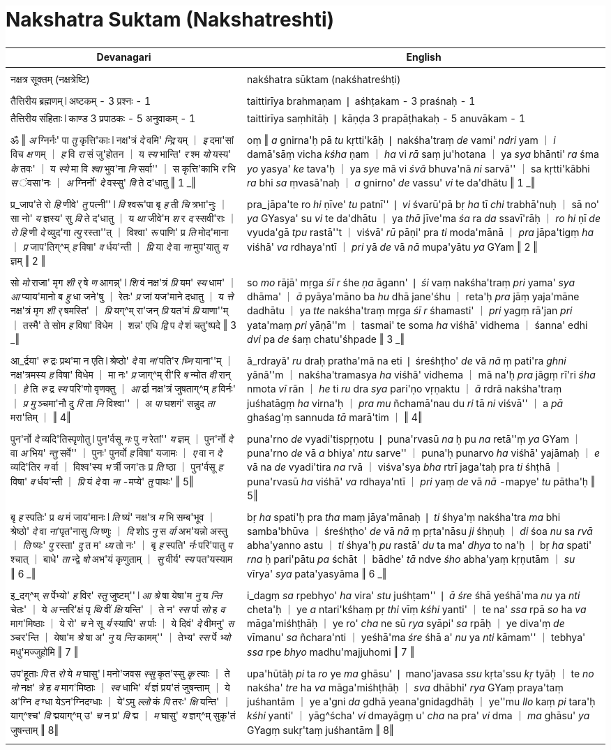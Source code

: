# Nakshatra Suktam (Nakshatreshti)

| Devanagari | English |
| ------ | ------ |
|  |  |
| नक्षत्र सूक्तम् (नक्षत्रेष्टि)   | nakśhatra sūktam (nakśhatreśhṭi)   |
|  |  |
| तैत्तिरीय ब्रह्मणम् ❘ अष्टकम् - 3 प्रश्नः - 1   | taittirīya brahmaṇam ❘ aśhṭakam - 3 praśnaḥ - 1   |
| तैत्तिरीय संहिताः ❘ काण्ड 3 प्रपाठकः - 5 अनुवाकम् - 1   | taittirīya saṃhitāḥ ❘ kāṇḍa 3 prapāṭhakaḥ - 5 anuvākam - 1   |
|  |  |
| ॐ ‖ _अ_ ग्निर्नः' पा _तु_ कृत्ति'काः ❘ नक्ष'त्रं _दे_ वमि' _न्द्रि_ यम् ｜ _इ_ दमा'सां विच _क्ष_ णम् ｜ _ह_ वि _रा_ सं जु'होतन ｜ य _स्य_ भान्ति' _र_ श्म _यो_ यस्य' _के_ तवः' ｜ य _स्ये_ मा वि _श्वा_ भुव'ना _नि_ सर्वा'' ｜ स कृत्ति'काभि _र_ भि _स_ ंवसा'नः ｜ _अ_ ग्निर्नो' _दे_ वस्सु' _वि_ ते द'धातु ‖ 1 _‖   | oṃ ‖ _a_ gnirna'ḥ pā _tu_ kṛtti'kāḥ ❘ nakśha'traṃ _de_ vami' _ndri_ yam ｜ _i_ damā'sāṃ vicha _kśha_ ṇam ｜ _ha_ vi _rā_ saṃ ju'hotana ｜ ya _sya_ bhānti' _ra_ śma _yo_ yasya' _ke_ tava'ḥ ｜ ya _sye_ mā vi _śvā_ bhuva'nā _ni_ sarvā'' ｜ sa kṛtti'kābhi _ra_ bhi _sa_ ṃvasā'naḥ ｜ _a_ gnirno' _de_ vassu' _vi_ te da'dhātu ‖ 1 _‖   |
|  |  |
| प्र_जाप'ते रो _हि_ णीवे' _तु_ पत्नी'' ❘ _वि_ श्वरू'पा बृ _ह_ ती _चि_ त्रभा'नुः ｜ सा नो' _य_ ज्ञस्य' सु _वि_ ते द'धातु ｜ य _था_ जीवे'म _श_ र _द_ स्सवी'राः ｜ _रो_ _हि_ णी _दे_ व्युद'गा _त्पु_ रस्ता''त् ｜ विश्वा' _रू_ पाणि' प्र _ति_ मोद'माना ｜ _प्र_ जाप'तिग्^म् _ह_ विषा' _व_ र्धय'न्ती ｜ _प्रि_ या _दे_ वा _ना_ मुप'यातु _य_ ज्ञम् ‖ 2 ‖   | pra_jāpa'te ro _hi_ ṇīve' _tu_ patnī'' ❘ _vi_ śvarū'pā bṛ _ha_ tī _chi_ trabhā'nuḥ ｜ sā no' _ya_ GYasya' su _vi_ te da'dhātu ｜ ya _thā_ jīve'ma _śa_ ra _da_ ssavī'rāḥ ｜ _ro_ _hi_ ṇī _de_ vyuda'gā _tpu_ rastā''t ｜ viśvā' _rū_ pāṇi' pra _ti_ moda'mānā ｜ _pra_ jāpa'tigṃ _ha_ viśhā' _va_ rdhaya'ntī ｜ _pri_ yā _de_ vā _nā_ mupa'yātu _ya_ GYam ‖ 2 ‖   |
|  |  |
| सो _मो_ राजा' मृग _शी_ _र्_ षे _ण_ आगन्न्' ❘ _शि_ वं नक्ष'त्रं _प्रि_ यम' _स्य_ धाम' ｜ _आ_ प्याय'मानो ब _हु_ धा जने'षु ｜ रेतः' _प्र_ जां यज'माने दधातु ｜ य _त्ते_ नक्ष'त्रं मृग _शी_ _र्_ षमस्ति' ｜ _प्रि_ यग्^म् रा'जन् _प्रि_ यत'मं _प्रि_ याणा''म् ｜ तस्मै' ते सोम _ह_ विषा' विधेम ｜ शन्न' एधि _द्वि_ प _दे_ शं चतु'ष्पदे ‖ 3 _‖   | so _mo_ rājā' mṛga _śī_ _r_ śhe _ṇa_ āgann' ❘ _śi_ vaṃ nakśha'traṃ _pri_ yama' _sya_ dhāma' ｜ _ā_ pyāya'māno ba _hu_ dhā jane'śhu ｜ reta'ḥ _pra_ jāṃ yaja'māne dadhātu ｜ ya _tte_ nakśha'traṃ mṛga _śī_ _r_ śhamasti' ｜ _pri_ yagṃ rā'jan _pri_ yata'maṃ _pri_ yāṇā''m ｜ tasmai' te soma _ha_ viśhā' vidhema ｜ śanna' edhi _dvi_ pa _de_ śaṃ chatu'śhpade ‖ 3 _‖   |
|  |  |
| आ_र्द्रया' _रु_ द्रः प्रथ'मा न एति ❘ श्रेष्ठो' _दे_ वा _नां_ पति'र _घ्नि_ याना''म् ｜ नक्ष'त्रमस्य _ह_ विषा' विधेम ｜ मा नः' _प्र_ जाग्^म् री'रि _ष_ न्मोत _वी_ रान् ｜ _हे_ ति _रु_ द्र _स्य_ परि'णो वृणक्तु ｜ _आ_ र्द्रा नक्ष'त्रं जुषताग्^म् _ह_ विर्नः' ｜ _प्र_ _मु_ ञ्चमा'नौ दु _रि_ ता _नि_ विश्वा'' ｜ अ _पा_ घशगं' सन्नुद _ता_ मरा'तिम् ｜ ‖ 4‖   | ā_rdrayā' _ru_ draḥ pratha'mā na eti ❘ śreśhṭho' _de_ vā _nā_ ṃ pati'ra _ghni_ yānā''m ｜ nakśha'tramasya _ha_ viśhā' vidhema ｜ mā na'ḥ _pra_ jāgṃ rī'ri _śha_ nmota _vī_ rān ｜ _he_ ti _ru_ dra _sya_ pari'ṇo vṛṇaktu ｜ _ā_ rdrā nakśha'traṃ juśhatāgṃ _ha_ virna'ḥ ｜ _pra_ _mu_ ñchamā'nau du _ri_ tā _ni_ viśvā'' ｜ a _pā_ ghaśag'ṃ sannuda _tā_ marā'tim ｜ ‖ 4‖   |
|  |  |
| पुन'र्नो _दे_ व्यदि'तिस्पृणोतु ❘ पुन'र्वसू _नः_ पु _न_ रेतां'' _य_ ज्ञम् ｜ पुन'र्नो _दे_ वा _अ_ भिय' _न्तु_ सर्वे'' ｜ पुनः' पुनर्वो _ह_ विषा' यजामः ｜ _ए_ वा न _दे_ व्यदि'तिर _न_ र्वा ｜ विश्व'स्य _भ_ र्त्री जग'तः प्र _ति_ ष्ठा ｜ पुन'र्वसू _ह_ विषा' _व_ र्धय'न्ती ｜ _प्रि_ यं _दे_ वा _ना_ -मप्ये' _तु_ पाथः' ‖ 5‖   | puna'rno _de_ vyadi'tispṛṇotu ❘ puna'rvasū _na_ ḥ pu _na_ retā''ṃ _ya_ GYam ｜ puna'rno _de_ vā _a_ bhiya' _ntu_ sarve'' ｜ puna'ḥ punarvo _ha_ viśhā' yajāmaḥ ｜ _e_ vā na _de_ vyadi'tira _na_ rvā ｜ viśva'sya _bha_ rtrī jaga'taḥ pra _ti_ śhṭhā ｜ puna'rvasū _ha_ viśhā' _va_ rdhaya'ntī ｜ _pri_ yaṃ _de_ vā _nā_ -mapye' _tu_ pātha'ḥ ‖ 5‖   |
|  |  |
| बृ _ह_ स्पतिः' प्र _थ_ मं जाय'मानः ❘ _ति_ ष्यं' नक्ष'त्र _म_ भि सम्ब'भूव ｜ श्रेष्ठो' _दे_ वा _नां_ पृत'नासु _जि_ ष्णुः ｜ _दि_ शोऽ _नु_ स _र्वा_ अभ'यन्नो अस्तु ｜ _ति_ ष्यः' _पु_ रस्ता' _दु_ त म' _ध्य_ तो नः' ｜ बृ _ह_ स्पति' _र्नः_ परि'पातु _प_ श्चात् ｜ बाधे' _ता_ न्द्वे _षो_ अभ'यं कृणुताम् ｜ _सु_ वीर्य' _स्य_ पत'यस्याम ‖ 6 _‖   | bṛ _ha_ spati'ḥ pra _tha_ maṃ jāya'mānaḥ ❘ _ti_ śhya'ṃ nakśha'tra _ma_ bhi samba'bhūva ｜ śreśhṭho' _de_ vā _nā_ ṃ pṛta'nāsu _ji_ śhṇuḥ ｜ _di_ śoa _nu_ sa _rvā_ abha'yanno astu ｜ _ti_ śhya'ḥ _pu_ rastā' _du_ ta ma' _dhya_ to na'ḥ ｜ bṛ _ha_ spati' _rna_ ḥ pari'pātu _pa_ śchāt ｜ bādhe' _tā_ ndve _śho_ abha'yaṃ kṛṇutām ｜ _su_ vīrya' _sya_ pata'yasyāma ‖ 6 _‖   |
|  |  |
| इ_दग्^म् _स_ र्पेभ्यो' _ह_ विर' _स्तु_ जुष्टम्'' ❘ _आ_ _श्रे_ षा येषा'म _नु_ य _न्ति_ चेतः' ｜ ये _अ_ न्तरि'क्षं पृ _थि_ वीं _क्षि_ यन्ति' ｜ ते न' _स्स_ र्पा _सो_ ह _व_ माग'मिष्ठाः ｜ ये रो' _च_ ने सू _र्य_ स्यापि' _स_ र्पाः ｜ ये दिवं' _दे_ वीमनु' _स_ ञ्चर'न्ति ｜ येषा'म _श्रे_ षा अ' _नु_ य _न्ति_ कामम्'' ｜ तेभ्य' _स्स_ र्पे _भ्यो_ मधु'मज्जुहोमि ‖ 7 ‖   | i_dagṃ _sa_ rpebhyo' _ha_ vira' _stu_ juśhṭam'' ❘ _ā_ _śre_ śhā yeśhā'ma _nu_ ya _nti_ cheta'ḥ ｜ ye _a_ ntari'kśhaṃ pṛ _thi_ vīṃ _kśhi_ yanti' ｜ te na' _ssa_ rpā _so_ ha _va_ māga'miśhṭhāḥ ｜ ye ro' _cha_ ne sū _rya_ syāpi' _sa_ rpāḥ ｜ ye diva'ṃ _de_ vīmanu' _sa_ ñchara'nti ｜ yeśhā'ma _śre_ śhā a' _nu_ ya _nti_ kāmam'' ｜ tebhya' _ssa_ rpe _bhyo_ madhu'majjuhomi ‖ 7 ‖   |
|  |  |
| उप'हूताः _पि_ त _रो_ ये _म_ घासु' ❘ मनो'जवस _स्सु_ कृत'स्सु _कृ_ त्याः ｜ ते _नो_ नक्ष' _त्रे_ ह _व_ माग'मिष्ठाः ｜ _स्व_ धाभि' _र्य_ ज्ञं प्रय'तं जुषन्ताम् ｜ ये अ'ग्नि _द_ ग्धा येऽन'ग्निदग्धाः ｜ ये'ऽमु _ल्लो_ कं _पि_ तरः' _क्षि_ यन्ति' ｜ याग्^श्च' _वि_ द्मयाग्^म् उ' _च_ न प्र' _वि_ द्म ｜ _म_ घासु' _य_ ज्ञग्^म् सुकृ'तं जुषन्ताम् ‖ 8‖   | upa'hūtāḥ _pi_ ta _ro_ ye _ma_ ghāsu' ❘ mano'javasa _ssu_ kṛta'ssu _kṛ_ tyāḥ ｜ te _no_ nakśha' _tre_ ha _va_ māga'miśhṭhāḥ ｜ _sva_ dhābhi' _rya_ GYaṃ praya'taṃ juśhantām ｜ ye a'gni _da_ gdhā yeana'gnidagdhāḥ ｜ ye''mu _llo_ kaṃ _pi_ tara'ḥ _kśhi_ yanti' ｜ yāg^ścha' _vi_ dmayāgṃ u' _cha_ na pra' _vi_ dma ｜ _ma_ ghāsu' _ya_ GYagṃ sukṛ'taṃ juśhantām ‖ 8‖   |
|  |  |